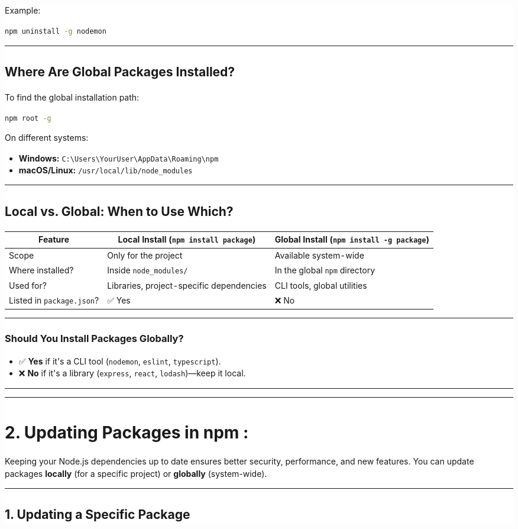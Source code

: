 Example:

```sh
npm uninstall -g nodemon
```

---

## **Where Are Global Packages Installed?**

To find the global installation path:

```sh
npm root -g
```

On different systems:

- **Windows:** `C:\Users\YourUser\AppData\Roaming\npm`
- **macOS/Linux:** `/usr/local/lib/node_modules`

---

## **Local vs. Global: When to Use Which?**

| Feature                   | Local Install (`npm install package`)    | Global Install (`npm install -g package`) |
| ------------------------- | ---------------------------------------- | ----------------------------------------- |
| Scope                     | Only for the project                     | Available system-wide                     |
| Where installed?          | Inside `node_modules/`                   | In the global `npm` directory             |
| Used for?                 | Libraries, project-specific dependencies | CLI tools, global utilities               |
| Listed in `package.json`? | ✅ Yes                                   | ❌ No                                     |

---

### **Should You Install Packages Globally?**

- ✅ **Yes** if it's a CLI tool (`nodemon`, `eslint`, `typescript`).
- ❌ **No** if it's a library (`express`, `react`, `lodash`)—keep it local.

---

---

# 2. Updating Packages in npm :

Keeping your Node.js dependencies up to date ensures better security, performance, and new features. You can update packages **locally** (for a specific project) or **globally** (system-wide).

---

## **1. Updating a Specific Package**
